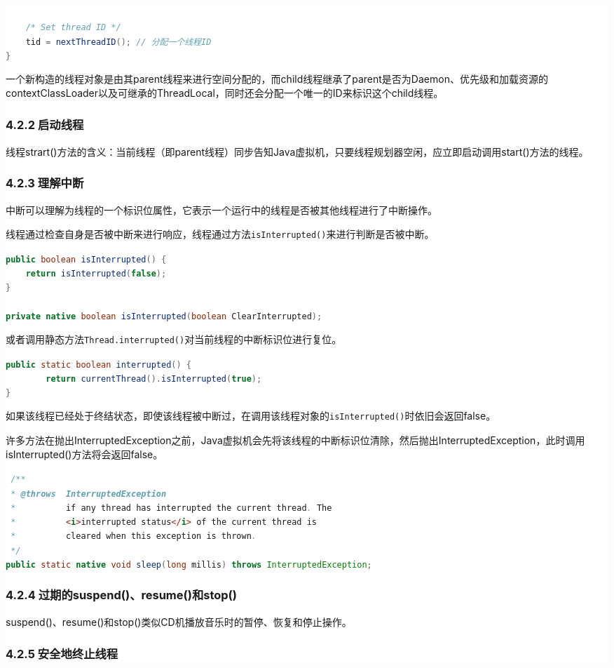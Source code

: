 ```java

    /* Set thread ID */
    tid = nextThreadID(); // 分配一个线程ID
}
```

一个新构造的线程对象是由其parent线程来进行空间分配的，而child线程继承了parent是否为Daemon、优先级和加载资源的contextClassLoader以及可继承的ThreadLocal，同时还会分配一个唯一的ID来标识这个child线程。

### 4.2.2 启动线程

线程strart()方法的含义：当前线程（即parent线程）同步告知Java虚拟机，只要线程规划器空闲，应立即启动调用start()方法的线程。

### 4.2.3 理解中断

中断可以理解为线程的一个标识位属性，它表示一个运行中的线程是否被其他线程进行了中断操作。

线程通过检查自身是否被中断来进行响应，线程通过方法`isInterrupted()`来进行判断是否被中断。

```java
public boolean isInterrupted() {
    return isInterrupted(false);
}

private native boolean isInterrupted(boolean ClearInterrupted);
```

或者调用静态方法`Thread.interrupted()`对当前线程的中断标识位进行复位。

```java
public static boolean interrupted() {
        return currentThread().isInterrupted(true);
}
```

如果该线程已经处于终结状态，即使该线程被中断过，在调用该线程对象的`isInterrupted()`时依旧会返回false。

许多方法在抛出InterruptedException之前，Java虚拟机会先将该线程的中断标识位清除，然后抛出InterruptedException，此时调用isInterrupted()方法将会返回false。

```java
 /**
 * @throws  InterruptedException
 *          if any thread has interrupted the current thread. The
 *          <i>interrupted status</i> of the current thread is
 *          cleared when this exception is thrown.
 */
public static native void sleep(long millis) throws InterruptedException;
```

### 4.2.4 过期的suspend()、resume()和stop()

suspend()、resume()和stop()类似CD机播放音乐时的暂停、恢复和停止操作。

### 4.2.5 安全地终止线程
